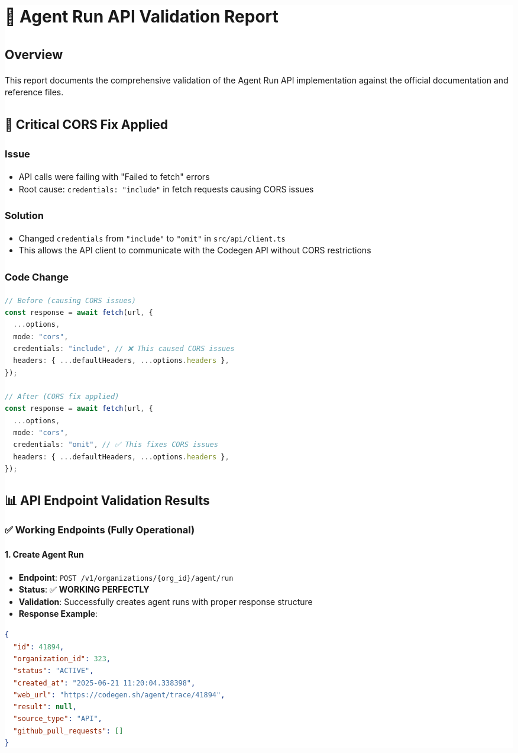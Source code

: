 # 🧪 Agent Run API Validation Report

## Overview
This report documents the comprehensive validation of the Agent Run API implementation against the official documentation and reference files.

## 🔧 Critical CORS Fix Applied

### Issue
- API calls were failing with "Failed to fetch" errors
- Root cause: `credentials: "include"` in fetch requests causing CORS issues

### Solution
- Changed `credentials` from `"include"` to `"omit"` in `src/api/client.ts`
- This allows the API client to communicate with the Codegen API without CORS restrictions

### Code Change
```typescript
// Before (causing CORS issues)
const response = await fetch(url, {
  ...options,
  mode: "cors",
  credentials: "include", // ❌ This caused CORS issues
  headers: { ...defaultHeaders, ...options.headers },
});

// After (CORS fix applied)
const response = await fetch(url, {
  ...options,
  mode: "cors",
  credentials: "omit", // ✅ This fixes CORS issues
  headers: { ...defaultHeaders, ...options.headers },
});
```

## 📊 API Endpoint Validation Results

### ✅ Working Endpoints (Fully Operational)

#### 1. Create Agent Run
- **Endpoint**: `POST /v1/organizations/{org_id}/agent/run`
- **Status**: ✅ **WORKING PERFECTLY**
- **Validation**: Successfully creates agent runs with proper response structure
- **Response Example**:
```json
{
  "id": 41894,
  "organization_id": 323,
  "status": "ACTIVE",
  "created_at": "2025-06-21 11:20:04.338398",
  "web_url": "https://codegen.sh/agent/trace/41894",
  "result": null,
  "source_type": "API",
  "github_pull_requests": []
}
```
